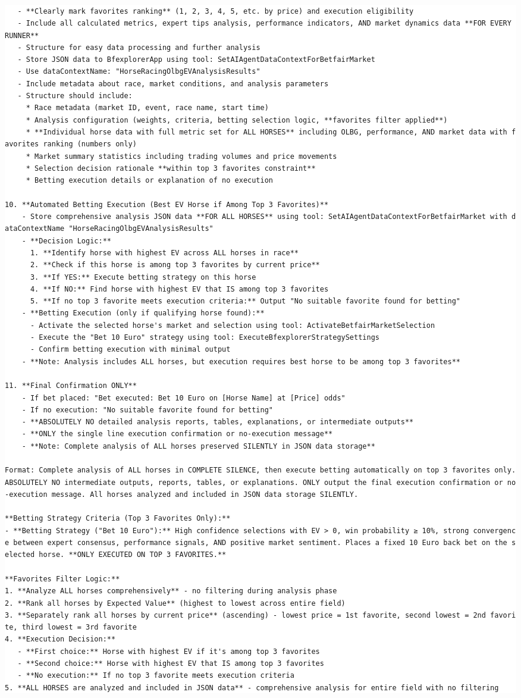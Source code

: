 ```
   - **Clearly mark favorites ranking** (1, 2, 3, 4, 5, etc. by price) and execution eligibility
   - Include all calculated metrics, expert tips analysis, performance indicators, AND market dynamics data **FOR EVERY RUNNER**
   - Structure for easy data processing and further analysis
   - Store JSON data to BfexplorerApp using tool: SetAIAgentDataContextForBetfairMarket
   - Use dataContextName: "HorseRacingOlbgEVAnalysisResults"
   - Include metadata about race, market conditions, and analysis parameters
   - Structure should include:
     * Race metadata (market ID, event, race name, start time)
     * Analysis configuration (weights, criteria, betting selection logic, **favorites filter applied**)
     * **Individual horse data with full metric set for ALL HORSES** including OLBG, performance, AND market data with favorites ranking (numbers only)
     * Market summary statistics including trading volumes and price movements
     * Selection decision rationale **within top 3 favorites constraint**
     * Betting execution details or explanation of no execution

10. **Automated Betting Execution (Best EV Horse if Among Top 3 Favorites)**
    - Store comprehensive analysis JSON data **FOR ALL HORSES** using tool: SetAIAgentDataContextForBetfairMarket with dataContextName "HorseRacingOlbgEVAnalysisResults"
    - **Decision Logic:**
      1. **Identify horse with highest EV across ALL horses in race**
      2. **Check if this horse is among top 3 favorites by current price**
      3. **If YES:** Execute betting strategy on this horse
      4. **If NO:** Find horse with highest EV that IS among top 3 favorites
      5. **If no top 3 favorite meets execution criteria:** Output "No suitable favorite found for betting"
    - **Betting Execution (only if qualifying horse found):**
      - Activate the selected horse's market and selection using tool: ActivateBetfairMarketSelection
      - Execute the "Bet 10 Euro" strategy using tool: ExecuteBfexplorerStrategySettings
      - Confirm betting execution with minimal output
    - **Note: Analysis includes ALL horses, but execution requires best horse to be among top 3 favorites**

11. **Final Confirmation ONLY**
    - If bet placed: "Bet executed: Bet 10 Euro on [Horse Name] at [Price] odds"
    - If no execution: "No suitable favorite found for betting"
    - **ABSOLUTELY NO detailed analysis reports, tables, explanations, or intermediate outputs**
    - **ONLY the single line execution confirmation or no-execution message**
    - **Note: Complete analysis of ALL horses preserved SILENTLY in JSON data storage**

Format: Complete analysis of ALL horses in COMPLETE SILENCE, then execute betting automatically on top 3 favorites only. ABSOLUTELY NO intermediate outputs, reports, tables, or explanations. ONLY output the final execution confirmation or no-execution message. All horses analyzed and included in JSON data storage SILENTLY.

**Betting Strategy Criteria (Top 3 Favorites Only):**
- **Betting Strategy ("Bet 10 Euro"):** High confidence selections with EV > 0, win probability ≥ 10%, strong convergence between expert consensus, performance signals, AND positive market sentiment. Places a fixed 10 Euro back bet on the selected horse. **ONLY EXECUTED ON TOP 3 FAVORITES.**

**Favorites Filter Logic:**
1. **Analyze ALL horses comprehensively** - no filtering during analysis phase
2. **Rank all horses by Expected Value** (highest to lowest across entire field)
3. **Separately rank all horses by current price** (ascending) - lowest price = 1st favorite, second lowest = 2nd favorite, third lowest = 3rd favorite
4. **Execution Decision:** 
   - **First choice:** Horse with highest EV if it's among top 3 favorites
   - **Second choice:** Horse with highest EV that IS among top 3 favorites
   - **No execution:** If no top 3 favorite meets execution criteria
5. **ALL HORSES are analyzed and included in JSON data** - comprehensive analysis for entire field with no filtering
```